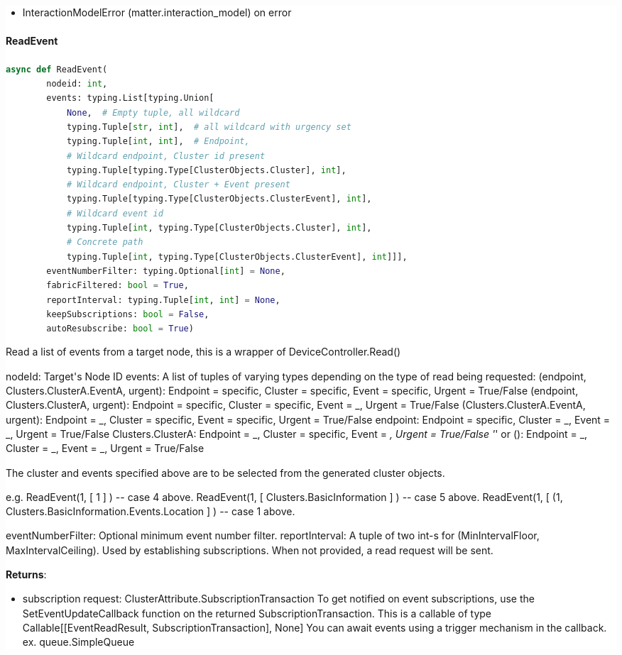 -   InteractionModelError (matter.interaction_model) on error

<a id="matter.ChipDeviceCtrl.ChipDeviceControllerBase.ReadEvent"></a>

#### ReadEvent

```python
async def ReadEvent(
        nodeid: int,
        events: typing.List[typing.Union[
            None,  # Empty tuple, all wildcard
            typing.Tuple[str, int],  # all wildcard with urgency set
            typing.Tuple[int, int],  # Endpoint,
            # Wildcard endpoint, Cluster id present
            typing.Tuple[typing.Type[ClusterObjects.Cluster], int],
            # Wildcard endpoint, Cluster + Event present
            typing.Tuple[typing.Type[ClusterObjects.ClusterEvent], int],
            # Wildcard event id
            typing.Tuple[int, typing.Type[ClusterObjects.Cluster], int],
            # Concrete path
            typing.Tuple[int, typing.Type[ClusterObjects.ClusterEvent], int]]],
        eventNumberFilter: typing.Optional[int] = None,
        fabricFiltered: bool = True,
        reportInterval: typing.Tuple[int, int] = None,
        keepSubscriptions: bool = False,
        autoResubscribe: bool = True)
```

Read a list of events from a target node, this is a wrapper of
DeviceController.Read()

nodeId: Target's Node ID events: A list of tuples of varying types depending on
the type of read being requested: (endpoint, Clusters.ClusterA.EventA, urgent):
Endpoint = specific, Cluster = specific, Event = specific, Urgent = True/False
(endpoint, Clusters.ClusterA, urgent): Endpoint = specific, Cluster = specific,
Event = _, Urgent = True/False (Clusters.ClusterA.EventA, urgent): Endpoint = _,
Cluster = specific, Event = specific, Urgent = True/False endpoint: Endpoint =
specific, Cluster = _, Event = _, Urgent = True/False Clusters.ClusterA:
Endpoint = _, Cluster = specific, Event = _, Urgent = True/False '_' or ():
Endpoint = _, Cluster = _, Event = _, Urgent = True/False

The cluster and events specified above are to be selected from the generated
cluster objects.

e.g. ReadEvent(1, [ 1 ] ) -- case 4 above. ReadEvent(1, [
Clusters.BasicInformation ] ) -- case 5 above. ReadEvent(1, [ (1,
Clusters.BasicInformation.Events.Location ] ) -- case 1 above.

eventNumberFilter: Optional minimum event number filter. reportInterval: A tuple
of two int-s for (MinIntervalFloor, MaxIntervalCeiling). Used by establishing
subscriptions. When not provided, a read request will be sent.

**Returns**:

-   subscription request: ClusterAttribute.SubscriptionTransaction To get
    notified on event subscriptions, use the SetEventUpdateCallback function on
    the returned SubscriptionTransaction. This is a callable of type
    Callable[[EventReadResult, SubscriptionTransaction], None] You can await
    events using a trigger mechanism in the callback. ex. queue.SimpleQueue
